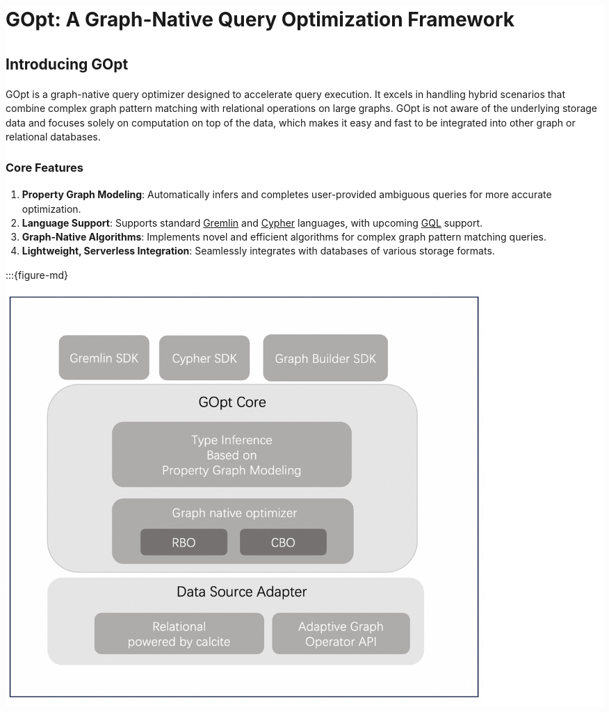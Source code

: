 # GOpt: A Graph-Native Query Optimization Framework
## Introducing GOpt
GOpt is a graph-native query optimizer designed to accelerate query execution. It excels in handling hybrid scenarios that combine complex graph pattern matching with relational operations on large graphs. GOpt is not aware of the underlying storage data and focuses solely on computation on top of the data, which makes it easy and fast to be integrated into other graph or relational databases.

### Core Features

1. **Property Graph Modeling**: Automatically infers and completes user-provided ambiguous queries for more accurate optimization.
2. **Language Support**: Supports standard [Gremlin](https://tinkerpop.apache.org/gremlin.html) and [Cypher](https://neo4j.com/docs/cypher-manual/current/introduction/) languages, with upcoming [GQL](https://www.gqlstandards.org/) support.
3. **Graph-Native Algorithms**: Implements novel and efficient algorithms for complex graph pattern matching queries.
4. **Lightweight, Serverless Integration**: Seamlessly integrates with databases of various storage formats.

:::{figure-md}

<img src="../images/gopt/system_overview.png"
   alt="GOpt System Overview."
   width="80%">

